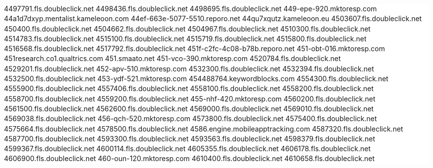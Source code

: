 4497791.fls.doubleclick.net
4498436.fls.doubleclick.net
4498695.fls.doubleclick.net
449-epe-920.mktoresp.com
44a1d7dxyp.mentalist.kameleoon.com
44ef-663e-5077-5510.reporo.net
44qu7xqutz.kameleoon.eu
4503607.fls.doubleclick.net
450400.fls.doubleclick.net
4504662.fls.doubleclick.net
4504967.fls.doubleclick.net
4510300.fls.doubleclick.net
4514783.fls.doubleclick.net
4515100.fls.doubleclick.net
4515719.fls.doubleclick.net
4515800.fls.doubleclick.net
4516568.fls.doubleclick.net
4517792.fls.doubleclick.net
451f-c2fc-4c08-b78b.reporo.net
451-obt-016.mktoresp.com
451research.co1.qualtrics.com
451.smaato.net
451-vco-390.mktoresp.com
4520784.fls.doubleclick.net
4529201.fls.doubleclick.net
452-apv-510.mktoresp.com
4532300.fls.doubleclick.net
4532394.fls.doubleclick.net
4532500.fls.doubleclick.net
453-ydf-521.mktoresp.com
454488764.keywordblocks.com
4554300.fls.doubleclick.net
4555900.fls.doubleclick.net
4557406.fls.doubleclick.net
4558100.fls.doubleclick.net
4558200.fls.doubleclick.net
4558700.fls.doubleclick.net
4559200.fls.doubleclick.net
455-nhf-420.mktoresp.com
4560200.fls.doubleclick.net
4561500.fls.doubleclick.net
4562600.fls.doubleclick.net
4569000.fls.doubleclick.net
4569010.fls.doubleclick.net
4569038.fls.doubleclick.net
456-qch-520.mktoresp.com
4573800.fls.doubleclick.net
4575400.fls.doubleclick.net
4575664.fls.doubleclick.net
4578500.fls.doubleclick.net
4586.engine.mobileapptracking.com
4587320.fls.doubleclick.net
4587700.fls.doubleclick.net
4593300.fls.doubleclick.net
4593563.fls.doubleclick.net
4598379.fls.doubleclick.net
4599367.fls.doubleclick.net
4600114.fls.doubleclick.net
4605355.fls.doubleclick.net
4606178.fls.doubleclick.net
4606900.fls.doubleclick.net
460-oun-120.mktoresp.com
4610400.fls.doubleclick.net
4610658.fls.doubleclick.net